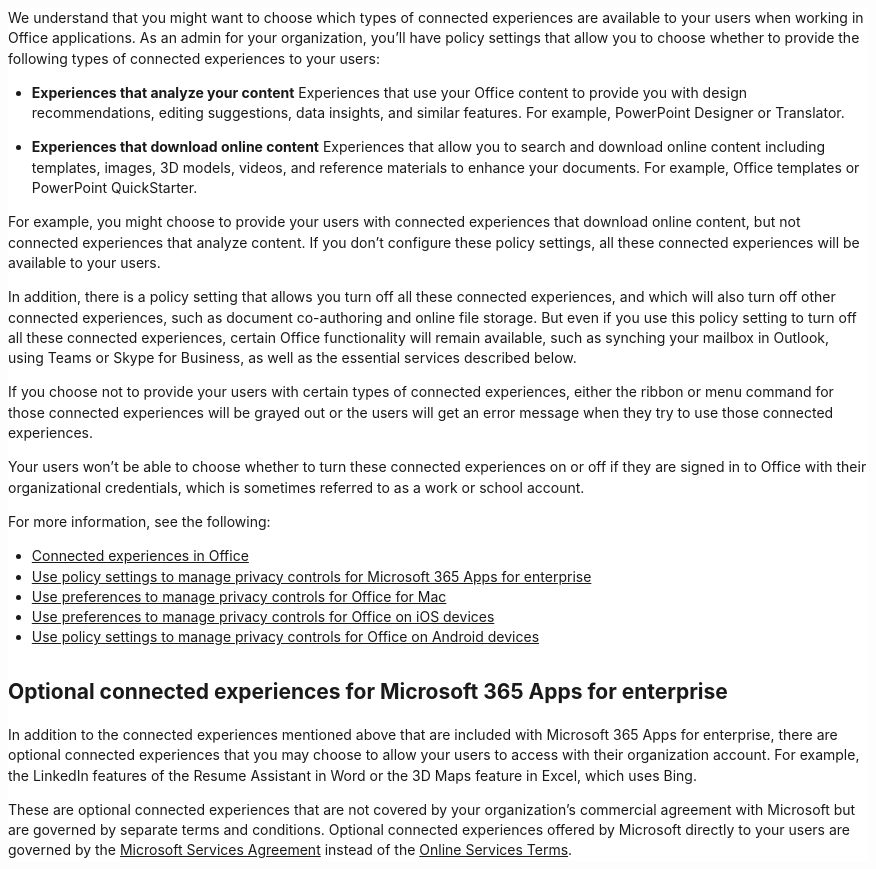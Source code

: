We understand that you might want to choose which types of connected experiences are available to your users when working in Office applications. As an admin for your organization, you’ll have policy settings that allow you to choose whether to provide the following types of connected experiences to your users:

- **Experiences that analyze your content** Experiences that use your Office content to provide you with design recommendations, editing suggestions, data insights, and similar features. For example, PowerPoint Designer or Translator.

- **Experiences that download online content** Experiences that allow you to search and download online content including templates, images, 3D models, videos, and reference materials to enhance your documents. For example, Office templates or PowerPoint QuickStarter.

For example, you might choose to provide your users with connected experiences that download online content, but not connected experiences that analyze content. If you don’t configure these policy settings, all these connected experiences will be available to your users.

In addition, there is a policy setting that allows you turn off all these connected experiences, and which will also turn off other connected experiences, such as document co-authoring and online file storage. But even if you use this policy setting to turn off all these connected experiences, certain Office functionality will remain available, such as synching your mailbox in Outlook, using Teams or Skype for Business, as well as the essential services described below.

If you choose not to provide your users with certain types of connected experiences, either the ribbon or menu command for those connected experiences will be grayed out or the users will get an error message when they try to use those connected experiences.

Your users won’t be able to choose whether to turn these connected experiences on or off if they are signed in to Office with their organizational credentials, which is sometimes referred to as a work or school account.

For more information, see the following:

- [Connected experiences in Office](connected-experiences.md)
- [Use policy settings to manage privacy controls for Microsoft 365 Apps for enterprise](manage-privacy-controls.md)
- [Use preferences to manage privacy controls for Office for Mac](mac-privacy-preferences.md)
- [Use preferences to manage privacy controls for Office on iOS devices](ios-privacy-preferences.md)
- [Use policy settings to manage privacy controls for Office on Android devices](android-privacy-controls.md)

## Optional connected experiences for Microsoft 365 Apps for enterprise

In addition to the connected experiences mentioned above that are included with Microsoft 365 Apps for enterprise, there are optional connected experiences that you may choose to allow your users to access with their organization account. For example, the LinkedIn features of the Resume Assistant in Word or the 3D Maps feature in Excel, which uses Bing.

These are optional connected experiences that are not covered by your organization’s commercial agreement with Microsoft but are governed by separate terms and conditions. Optional connected experiences offered by Microsoft directly to your users are governed by the [Microsoft Services Agreement](https://www.microsoft.com/servicesagreement) instead of the [Online Services Terms](https://www.microsoft.com/licensing/product-licensing/products).
